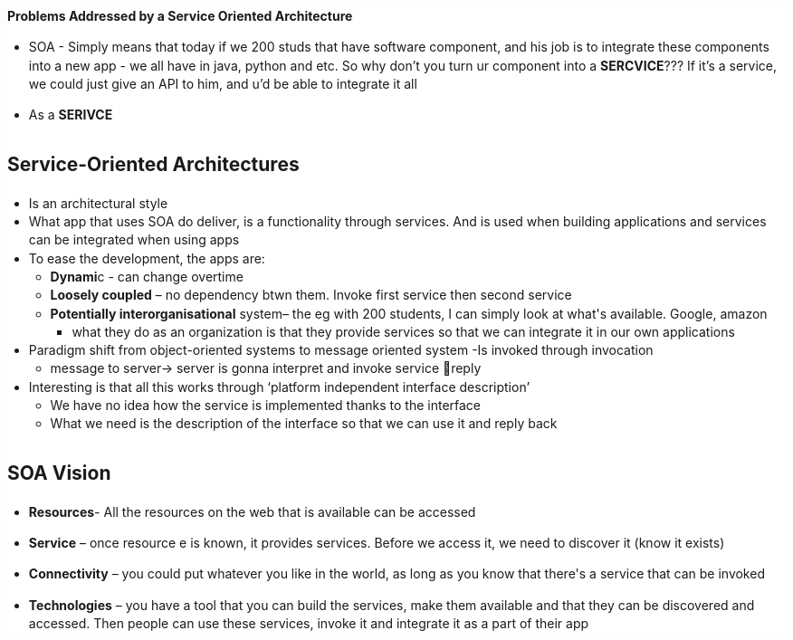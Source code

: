 **Problems Addressed by a Service Oriented Architecture**

  - SOA - Simply means that today if we 200 studs that have software
    component, and his job is to integrate these components into a new
    app - we all have in java, python and etc. So why don’t you
    <span class="underline">turn ur component into a
    **SERCVICE**???</span> If it’s a service, we could just give an API
    to him, and u’d be able to integrate it all

  - As a **SERIVCE**

## Service-Oriented Architectures

  - Is an architectural style
  - What app that uses SOA do deliver, is a functionality through
    services. And is used when building applications and services can
    be integrated when using apps
  - To ease the development, the apps are:
      - **Dynami**c - can change overtime
      - **Loosely coupled** – no dependency btwn them. Invoke first
        service then second service
      - **Potentially interorganisational** system– the eg with 200
        students, I can simply look at what's available. Google, amazon
        - what they do as an organization is that they provide services
        so that we can integrate it in our own applications
  - Paradigm shift from object-oriented systems to message oriented
    system -Is invoked through invocation
      - message to server→ server is gonna interpret and invoke service
        reply
  - Interesting is that all this works through ‘platform independent
    interface description’
      - We have no idea how the service is implemented thanks to the
        interface
      - What we need is the <span class="underline">description of the
        interface</span> so that we can use it and reply back


## SOA Vision
  - **Resources**- All the resources on the web that is available can be
    accessed

  - **Service** – once resource e is known, it provides services. Before
    we access it, we need to <span class="underline">discover</span> it
    (know it exists)

  - **Connectivity** – you could put whatever you like in the world, as
    long as you know that there's a service that can be invoked

  - **Technologies** – you have a tool that you can
    <span class="underline">build the services</span>, make them
    available and that they can be discovered and accessed. Then people
    can use these services, invoke it and integrate it as a part of
    their app
